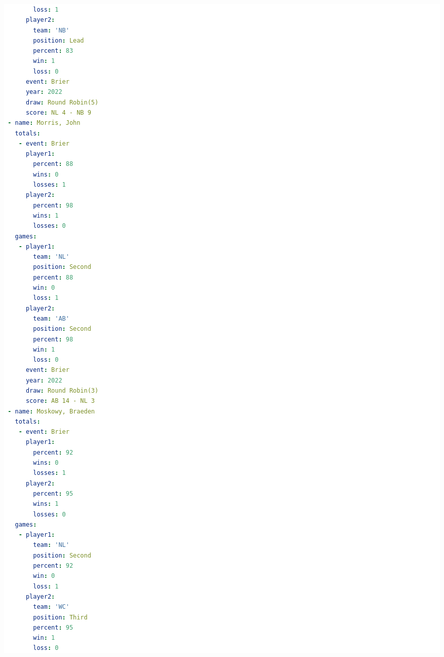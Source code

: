 ```yaml
        loss: 1
      player2:
        team: 'NB'
        position: Lead
        percent: 83
        win: 1
        loss: 0
      event: Brier
      year: 2022
      draw: Round Robin(5)
      score: NL 4 - NB 9
 - name: Morris, John
   totals:
    - event: Brier
      player1:
        percent: 88
        wins: 0
        losses: 1
      player2:
        percent: 98
        wins: 1
        losses: 0
   games:
    - player1:
        team: 'NL'
        position: Second
        percent: 88
        win: 0
        loss: 1
      player2:
        team: 'AB'
        position: Second
        percent: 98
        win: 1
        loss: 0
      event: Brier
      year: 2022
      draw: Round Robin(3)
      score: AB 14 - NL 3
 - name: Moskowy, Braeden
   totals:
    - event: Brier
      player1:
        percent: 92
        wins: 0
        losses: 1
      player2:
        percent: 95
        wins: 1
        losses: 0
   games:
    - player1:
        team: 'NL'
        position: Second
        percent: 92
        win: 0
        loss: 1
      player2:
        team: 'WC'
        position: Third
        percent: 95
        win: 1
        loss: 0
```